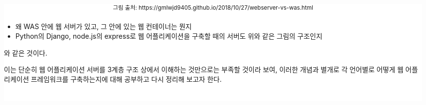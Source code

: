 <center><sup>그림 출처: https://gmlwjd9405.github.io/2018/10/27/webserver-vs-was.html</sup></center>

* 왜 WAS 안에 웹 서버가 있고, 그 안에 있는 웹 컨테이너는 뭔지
* Python의 Django, node.js의 express로 웹 어플리케이션을 구축할 때의 서버도 위와 같은 그림의 구조인지

와 같은 것이다.

 이는 단순히 웹 어플리케이션 서버를 3계층 구조 상에서 이해하는 것만으로는 부족할 것이라 보여, 이러한 개념과 별개로 각 언어별로 어떻게 웹 어플리케이션 프레임워크를 구축하는지에 대해 공부하고 다시 정리해 보고자 한다.



<br>